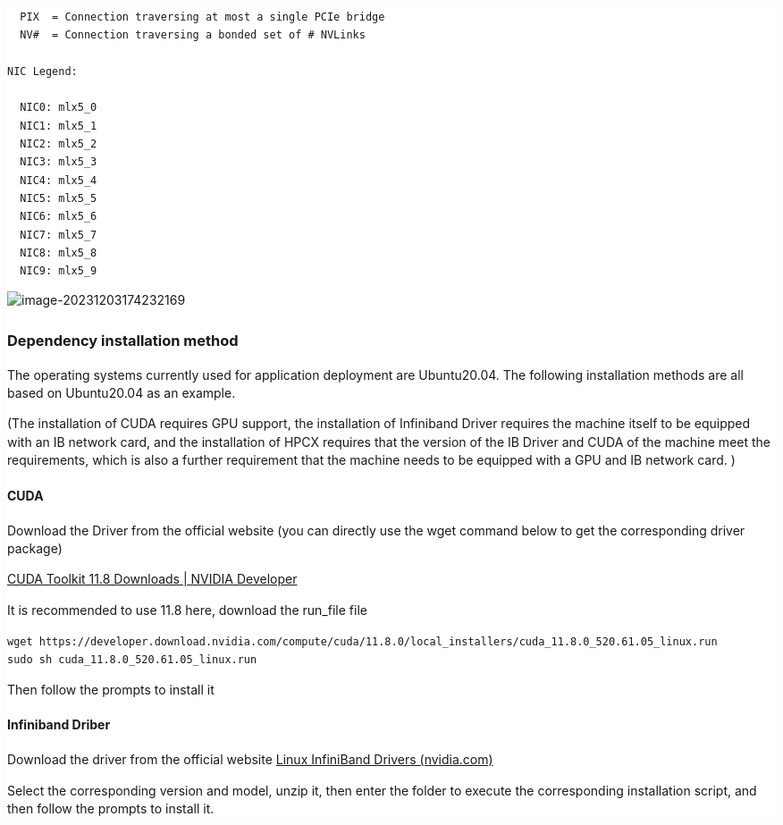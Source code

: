 ```
  PIX  = Connection traversing at most a single PCIe bridge
  NV#  = Connection traversing a bonded set of # NVLinks

NIC Legend:

  NIC0: mlx5_0
  NIC1: mlx5_1
  NIC2: mlx5_2
  NIC3: mlx5_3
  NIC4: mlx5_4
  NIC5: mlx5_5
  NIC6: mlx5_6
  NIC7: mlx5_7
  NIC8: mlx5_8
  NIC9: mlx5_9

```

![image-20231203174232169](C:\Users\ASUS\AppData\Roaming\Typora\typora-user-images\image-20231203174232169.png)

### Dependency installation method

The operating systems currently used for application deployment are Ubuntu20.04. The following installation methods are all based on Ubuntu20.04 as an example.

(The installation of CUDA requires GPU support, the installation of Infiniband Driver requires the machine itself to be equipped with an IB network card, and the installation of HPCX requires that the version of the IB Driver and CUDA of the machine meet the requirements, which is also a further requirement that the machine needs to be equipped with a GPU and IB network card. )

#### CUDA

Download the Driver from the official website (you can directly use the wget command below to get the corresponding driver package)

[CUDA Toolkit 11.8 Downloads | NVIDIA Developer](https://developer.nvidia.com/cuda-11-8-0-download-archive?target_os=Linux)

It is recommended to use 11.8 here, download the run_file file

```shell
wget https://developer.download.nvidia.com/compute/cuda/11.8.0/local_installers/cuda_11.8.0_520.61.05_linux.run
sudo sh cuda_11.8.0_520.61.05_linux.run
```

Then follow the prompts to install it

#### Infiniband Driber

Download the driver from the official website [Linux InfiniBand Drivers (nvidia.com)](https://network.nvidia.com/products/infiniband-drivers/linux/mlnx_ofed/)

Select the corresponding version and model, unzip it, then enter the folder to execute the corresponding installation script, and then follow the prompts to install it.
